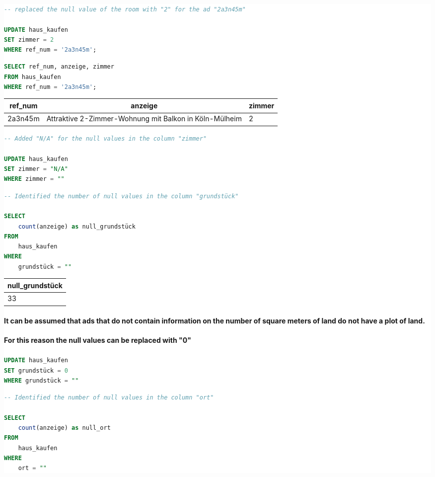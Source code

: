 ```sql
-- replaced the null value of the room with "2" for the ad "2a3n45m"

UPDATE haus_kaufen
SET zimmer = 2
WHERE ref_num = '2a3n45m';
```
```sql
SELECT ref_num, anzeige, zimmer
FROM haus_kaufen
WHERE ref_num = '2a3n45m';
```

| ref_num | anzeige                                                | zimmer |
|---------|--------------------------------------------------------|--------|
| 2a3n45m | Attraktive 2-Zimmer-Wohnung mit Balkon in Köln-Mülheim | 2      |

```sql
-- Added "N/A" for the null values in the column "zimmer"

UPDATE haus_kaufen
SET zimmer = "N/A"
WHERE zimmer = ""
```

```sql
-- Identified the number of null values in the column "grundstück"

SELECT 
    count(anzeige) as null_grundstück
FROM 
    haus_kaufen
WHERE
    grundstück = ""
```

| null_grundstück |
|-----------------|
| 33              |

#### It can be assumed that ads that do not contain information on the number of square meters of land do not have a plot of land.
#### For this reason the null values can be replaced with "0"

```sql
UPDATE haus_kaufen
SET grundstück = 0
WHERE grundstück = ""
```

```sql
-- Identified the number of null values in the column "ort"

SELECT 
    count(anzeige) as null_ort
FROM 
    haus_kaufen
WHERE
    ort = ""
```
